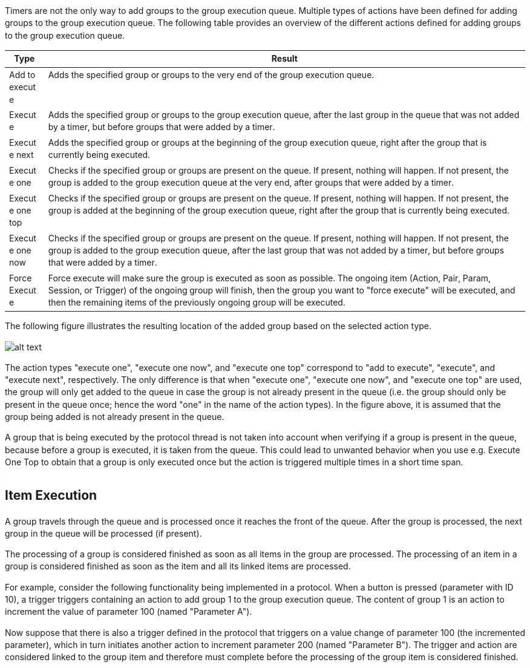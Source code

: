 Timers are not the only way to add groups to the group execution queue. Multiple types of actions have been defined for adding groups to the group execution queue. The following table provides an overview of the different actions defined for adding groups to the group execution queue.

|Type  |Result  |
|---------|---------|
|Add to execute     |Adds the specified group or groups to the very end of the group execution queue.         |
|Execute     |Adds the specified group or groups to the group execution queue, after the last group in the queue that was not added by a timer, but before groups that were added by a timer.         |
|Execute next     |Adds the specified group or groups at the beginning of the group execution queue, right after the group that is currently being executed.         |
|Execute one     |Checks if the specified group or groups are present on the queue. If present, nothing will happen. If not present, the group is added to the group execution queue at the very end, after groups that were added by a timer.         |
|Execute one top     |Checks if the specified group or groups are present on the queue. If present, nothing will happen. If not present, the group is added at the beginning of the group execution queue, right after the group that is currently being executed.         |
|Execute one now     |Checks if the specified group or groups are present on the queue. If present, nothing will happen. If not present, the group is added to the group execution queue, after the last group that was not added by a timer, but before groups that were added by a timer.         |
|Force Execute     |Force execute will make sure the group is executed as soon as possible. The ongoing item (Action, Pair, Param, Session, or Trigger) of the ongoing group will finish, then the group you want to "force execute" will be executed, and then the remaining items of the previously ongoing group will be executed.        |

The following figure illustrates the resulting location of the added group based on the selected action type.

![alt text](../../images/Protocol_Explained_-_Main_Protocol_Execution_Thread_Group_Priority.svg "Group execution queue")

The action types "execute one", "execute one now", and "execute one top" correspond to "add to execute", "execute", and "execute next", respectively. The only difference is that when "execute one", "execute one now", and "execute one top" are used, the group will only get added to the queue in case the group is not already present in the queue (i.e. the group should only be present in the queue once; hence the word "one" in the name of the action types). In the figure above, it is assumed that the group being added is not already present in the queue.

A group that is being executed by the protocol thread is not taken into account when verifying if a group is present in the queue, because before a group is executed, it is taken from the queue. This could lead to unwanted behavior when you use e.g. Execute One Top to obtain that a group is only executed once but the action is triggered multiple times in a short time span.

## Item Execution

A group travels through the queue and is processed once it reaches the front of the queue. After the group is processed, the next group in the queue will be processed (if present).

The processing of a group is considered finished as soon as all items in the group are processed. The processing of an item in a group is considered finished as soon as the item and all its linked items are processed.

For example, consider the following functionality being implemented in a protocol. When a button is pressed (parameter with ID 10), a trigger triggers containing an action to add group 1 to the group execution queue. The content of group 1 is an action to increment the value of parameter 100 (named "Parameter A").

Now suppose that there is also a trigger defined in the protocol that triggers on a value change of parameter 100 (the incremented parameter), which in turn initiates another action to increment parameter 200 (named "Parameter B"). The trigger and action are considered linked to the group item and therefore must complete before the processing of the group item is considered finished.
